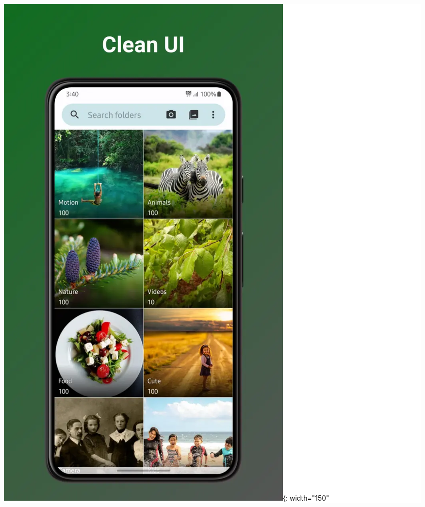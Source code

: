 ![Скриншот Галереи Fossify](/assets/img/posts/digital-anarchist-android/fossify_gallery_screenshot_1.webp){: width="150"